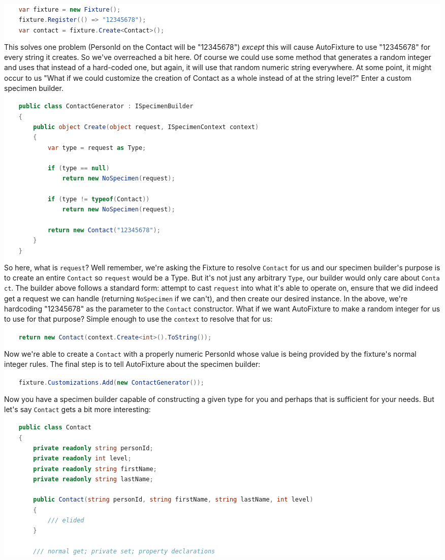 ```csharp
	var fixture = new Fixture();
    fixture.Register(() => "12345678");
    var contact = fixture.Create<Contact>();
```

This solves one problem (PersonId on the Contact will be "12345678") *except* this will cause AutoFixture to use "12345678" for every string it creates.  So we've overreached a bit here.  Of course we could use some method that generates a random integer and uses that instead of a hard-coded one, but again, it will use that random numeric string everywhere.  At some point, it might occur to us "What if we could customize the creation of Contact as a whole instead of at the string level?"  Enter a custom specimen builder.  

```csharp
	public class ContactGenerator : ISpecimenBuilder
    {
        public object Create(object request, ISpecimenContext context)
        {
            var type = request as Type;

            if (type == null)
                return new NoSpecimen(request);

            if (type != typeof(Contact))
                return new NoSpecimen(request);

            return new Contact("12345678");
        }
    }
```

So here, what is `request`?  Well remember, we're asking the Fixture to resolve `Contact` for us and our specimen builder's purpose is to create an entire `Contact` so `request` would be a Type.  But it's not just any arbitrary `Type`, our builder would only care about `Contact`.  The builder above follows a standard form:  attempt to cast `request` into what it's able to operate on, ensure that we did indeed get a request we can handle (returning `NoSpecimen` if we can't), and then create our desired instance.  In the above, we're hardcoding "12345678" as the parameter to the `Contact` constructor.  What if we want AutoFixture to make a random integer for us to use for that purpose?  Simple enough to use the `context` to resolve that for us:

```csharp
	return new Contact(context.Create<int>().ToString());
```

Now we're able to create a `Contact` with a properly numeric PersonId whose value is being provided by the fixture's normal integer rules.  The final step is to tell AutoFixture about the specimen builder:

```csharp
	fixture.Customizations.Add(new ContactGenerator());
```

Now you have a specimen builder capable of constructing a given type for you and perhaps that is sufficient for your needs.  But let's say `Contact` gets a bit more interesting:

```csharp
	public class Contact
	{
		private readonly string personId;
		private readonly int level;
		private readonly string firstName;
		private readonly string lastName;
	
		public Contact(string personId, string firstName, string lastName, int level)
		{
			/// elided
		}
		
		/// normal get; private set; property declarations	
```